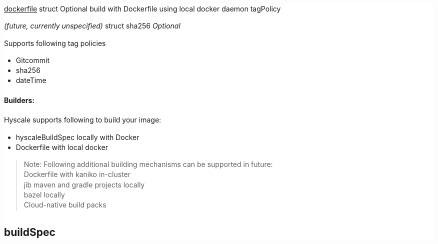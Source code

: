    </td>
  </tr>
  <tr>
   <td><a href="#dockerfile">dockerfile</a>
   </td>
   <td>struct
   </td>
   <td>
   </td>
   <td>Optional build with Dockerfile using local docker daemon 
   </td>
  </tr>
  <tr>
   <td>tagPolicy
<p>
<em>(future, currently unspecified)</em>
   </td>
   <td>struct
   </td>
   <td>sha256
   </td>
   <td><em>Optional</em>
<p>
Supports following tag policies
<ul>

<li>Gitcommit 

<li>sha256

<li>dateTime
</li>
</ul>
   </td>
  </tr>
</table>


#### Builders:

Hyscale supports following to build your image:

*   hyscaleBuildSpec locally with Docker
*   Dockerfile with local docker

> Note: 
Following additional building mechanisms can be supported in future: <br />
Dockerfile with kaniko in-cluster <br />
jib maven and gradle projects locally <br />
bazel locally <br />
Cloud-native build packs <br />

## buildSpec
